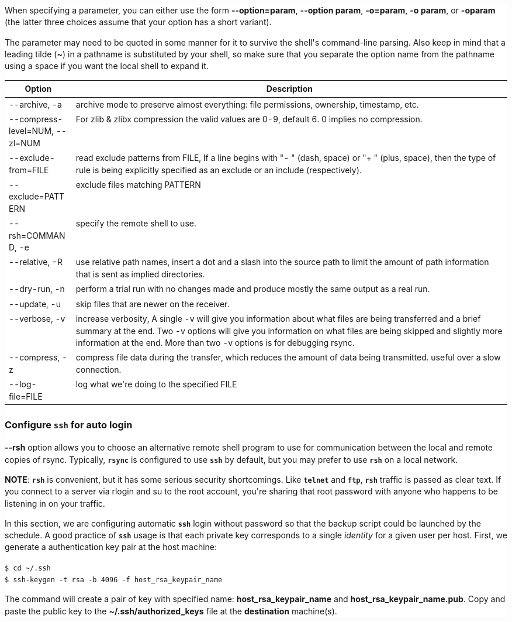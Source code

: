 When specifying a parameter, you can either use the form **--option=param**, 
**--option param**, **-o=param**, **-o param**, or **-oparam** (the latter three 
choices assume that your option has a short variant).

The parameter may need to be quoted in some manner for it to survive the shell's 
command-line parsing. Also keep in mind that a leading tilde (**~**) in a 
pathname is substituted by your shell, so make sure that you separate the option 
name from the pathname using a space if you want the local shell to expand it.

| Option | Description |
| ------ | ----------- |
| -\-archive, -a | archive mode to preserve almost everything: file permissions, ownership, timestamp, etc. |
| -\-compress-level=NUM, --zl=NUM | For zlib & zlibx compression the valid values are 0-9, default 6. 0 implies no compression. |
| --exclude-from=FILE | read exclude patterns from FILE, If a line begins with "- " (dash, space) or "+ " (plus, space), then the type of rule is being explicitly specified as an exclude or an include (respectively). |
| --exclude=PATTERN | exclude files matching PATTERN |
| -\-rsh=COMMAND, -e | specify the remote shell to use. |
| -\-relative, -R | use relative path names, insert a dot and a slash into the source path to limit the amount of path information that is sent as implied directories. | 
| -\-dry-run, -n | perform a trial run with no changes made and produce mostly the same output as a real run. |
| -\-update, -u | skip files that are newer on the receiver. |
| -\-verbose, -v | increase verbosity, A single -v will give you information about what files are being transferred and a brief summary at the end. Two -v options will give you information on what files are being skipped and slightly more information at the end. More than two -v options is for debugging rsync. |
| -\-compress, -z | compress file data during the transfer, which reduces the amount of data being transmitted. useful over a slow connection. |
| -\-log-file=FILE | log what we're doing to the specified FILE


### Configure `ssh` for auto login

**-\-rsh** option allows you to choose an alternative remote shell program to 
use for communication between the local and remote copies of rsync. Typically, 
**`rsync`** is configured to use **`ssh`** by default, but you may prefer to 
use **`rsh`** on a local network.

**NOTE**: **`rsh`** is convenient, but it has some serious security shortcomings. 
Like **`telnet`** and **`ftp`**, **`rsh`** traffic is passed as clear text. If 
you connect to a server via rlogin and su to the root account, you're sharing 
that root password with anyone who happens to be listening in on your traffic.

In this section, we are configuring automatic **`ssh`** login without password 
so that the backup script could be launched by the schedule. A good practice 
of **`ssh`** usage is that each private key corresponds to a single *identity* 
for a given user per host.  First, we generate a authentication key pair at 
the host machine: 

~~~console
$ cd ~/.ssh
$ ssh-keygen -t rsa -b 4096 -f host_rsa_keypair_name
~~~

The command will create a pair of key with specified name: **host_rsa_keypair_name** 
and **host_rsa_keypair_name.pub**. Copy and paste the public key to the 
**~/.ssh/authorized_keys** file at the **destination** machine(s). 
